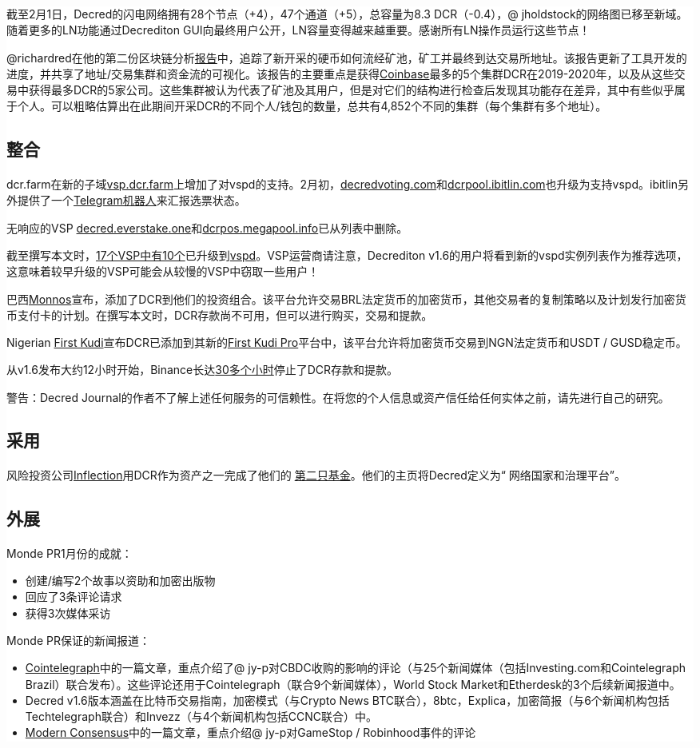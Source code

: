 截至2月1日，Decred的闪电网络拥有28个节点（+4），47个通道（+5），总容量为8.3 DCR（-0.4），@ jholdstock的网络图已移至新域。随着更多的LN功能通过Decrediton GUI向最终用户公开，LN容量变得越来越重要。感谢所有LN操作员运行这些节点！

@richardred在他的第二份区块链分析[报告](https://blockcommons.red/post/dcr-on-chain-2/)中，追踪了新开采的硬币如何流经矿池，矿工并最终到达交易所地址。该报告更新了工具开发的进度，并共享了地址/交易集群和资金流的可视化。该报告的主要重点是获得[Coinbase](https://docs.decred.org/glossary/#coinbase-transaction)最多的5个集群DCR在2019-2020年，以及从这些交易中获得最多DCR的5家公司。这些集群被认为代表了矿池及其用户，但是对它们的结构进行检查后发现其功能存在差异，其中有些似乎属于个人。可以粗略估算出在此期间开采DCR的不同个人/钱包的数量，总共有4,852个不同的集群（每个集群有多个地址）。

## 整合

dcr.farm在新的子域[vsp.dcr.farm](https://vsp.dcr.farm/)上增加了对vspd的支持。2月初，[decredvoting.com](https://decredvoting.com/)和[dcrpool.ibitlin.com](https://dcrpool.ibitlin.com/)也升级为支持vspd。ibitlin另外提供了一个[Telegram机器人](https://t.me/DcrTicketNotificationBot)来汇报选票状态。

无响应的VSP [decred.everstake.one](https://decred.everstake.one)和[dcrpos.megapool.info](https://dcrpos.megapool.info)已从列表中删除。

截至撰写本文时，[17个VSP中有10个](https://github.com/decred/vspd/issues/231#issuecomment-774877129)已升级到[vspd](https://github.com/decred/vspd)。VSP运营商请注意，Decrediton v1.6的用户将看到新的vspd实例列表作为推荐选项，这意味着较早升级的VSP可能会从较慢的VSP中窃取一些用户！

巴西[Monnos](https://monnos.com/)宣布，添加了DCR到他们的投资组合。该平台允许交易BRL法定货币的加密货币，其他交易者的复制策略以及计划发行加密货币支付卡的计划。在撰写本文时，DCR存款尚不可用，但可以进行购买，交易和提款。

Nigerian [First Kudi](https://firstkudi.com/)宣布DCR已添加到其新的[First Kudi Pro](https://first-kudi.medium.com/introducing-first-kudi-pro-2b8d30f85d08)平台中，该平台允许将加密货币交易到NGN法定货币和USDT / GUSD稳定币。

从v1.6发布大约12小时开始，Binance长达[30多个小时](https://twitter.com/behindtext/status/1354389277870845959)停止了DCR存款和提款。

警告：Decred Journal的作者不了解上述任何服务的可信赖性。在将您的个人信息或资产信任给任何实体之前，请先进行自己的研究。

## 采用

风险投资公司[Inflection](https://www.inflection.xyz/)用DCR作为资产之一完成了他们的 [第二只基金](https://twitter.com/alexlangevc/status/1346409341004509184)。他们的主页将Decred定义为“ 网络国家和治理平台”。

## 外展

Monde PR1月份的成就：

- 创建/编写2个故事以资助和加密出版物
- 回应了3条评论请求
- 获得3次媒体采访

Monde PR保证的新闻报道：

- [Cointelegraph](https://cointelegraph.com/news/decred-co-founder-explains-the-possible-effects-of-a-cbdc-takeover)中的一篇文章，重点介绍了@ jy-p对CBDC收购的影响的评论（与25个新闻媒体（包括Investing.com和Cointelegraph Brazil）联合发布）。这些评论还用于Cointelegraph（联合9个新闻媒体），World Stock Market和Etherdesk的3个后续新闻报道中。
- Decred v1.6版本涵盖在比特币交易指南，加密模式（与Crypto News BTC联合），8btc，Explica，加密简报（与6个新闻机构包括Techtelegraph联合）和Invezz（与4个新闻机构包括CCNC联合）中。
- [Modern Consensus](https://modernconsensus.com/commentary/opinion/gamestop-is-defis-golden-moment/)中的一篇文章，重点介绍@ jy-p对GameStop / Robinhood事件的评论
